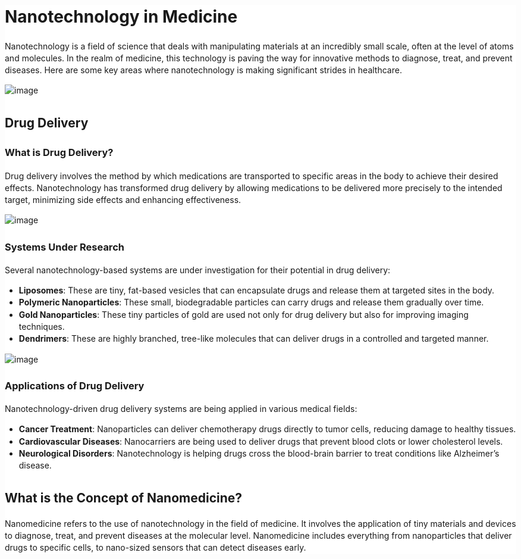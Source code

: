 # Nanotechnology in Medicine

Nanotechnology is a field of science that deals with manipulating materials at an incredibly small scale, often at the level of atoms and molecules. In the realm of medicine, this technology is paving the way for innovative methods to diagnose, treat, and prevent diseases. Here are some key areas where nanotechnology is making significant strides in healthcare.

![image](https://github.com/user-attachments/assets/a6f2c7f6-2913-40fd-8ace-1689dc292f37)


## Drug Delivery

### What is Drug Delivery?
Drug delivery involves the method by which medications are transported to specific areas in the body to achieve their desired effects. Nanotechnology has transformed drug delivery by allowing medications to be delivered more precisely to the intended target, minimizing side effects and enhancing effectiveness.

![image](https://github.com/user-attachments/assets/2f3a3313-2c91-4eec-b164-c26d6b2a5446)

### Systems Under Research
Several nanotechnology-based systems are under investigation for their potential in drug delivery:
- **Liposomes**: These are tiny, fat-based vesicles that can encapsulate drugs and release them at targeted sites in the body.
- **Polymeric Nanoparticles**: These small, biodegradable particles can carry drugs and release them gradually over time.
- **Gold Nanoparticles**: These tiny particles of gold are used not only for drug delivery but also for improving imaging techniques.
- **Dendrimers**: These are highly branched, tree-like molecules that can deliver drugs in a controlled and targeted manner.

![image](https://github.com/user-attachments/assets/e8a3c07b-35f9-4e1c-8e20-55d2f6af311d)

### Applications of Drug Delivery
Nanotechnology-driven drug delivery systems are being applied in various medical fields:
- **Cancer Treatment**: Nanoparticles can deliver chemotherapy drugs directly to tumor cells, reducing damage to healthy tissues.
- **Cardiovascular Diseases**: Nanocarriers are being used to deliver drugs that prevent blood clots or lower cholesterol levels.
- **Neurological Disorders**: Nanotechnology is helping drugs cross the blood-brain barrier to treat conditions like Alzheimer’s disease.

## What is the Concept of Nanomedicine?

Nanomedicine refers to the use of nanotechnology in the field of medicine. It involves the application of tiny materials and devices to diagnose, treat, and prevent diseases at the molecular level. Nanomedicine includes everything from nanoparticles that deliver drugs to specific cells, to nano-sized sensors that can detect diseases early.
